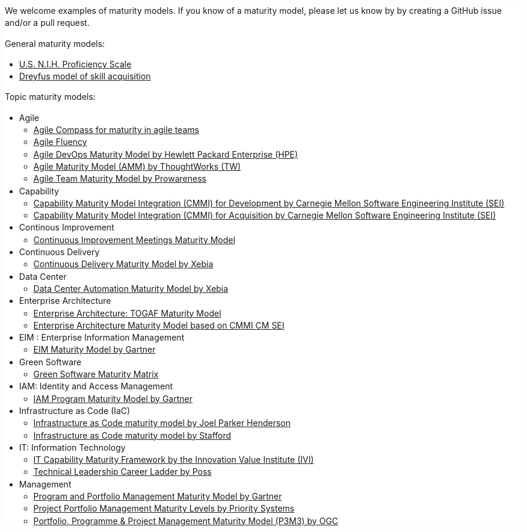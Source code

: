 We welcome examples of maturity models. If you know of a maturity model, please let us know by by creating a GitHub issue and/or a pull request.

General maturity models:

  * [U.S. N.I.H. Proficiency Scale](examples/skill/us-nih-proficiency-scale/index.md)
  * [Dreyfus model of skill acquisition](examples/skill/dreyfus-model-of-skill-acquisition/index.md)
  
Topic maturity models:

* Agile
  * [Agile Compass for maturity in agile teams](examples/agile/agile-compass-for-maturity-in-agile-teams/index.md)
  * [Agile Fluency](examples/agile/agile-fluency/index.md)
  * [Agile DevOps Maturity Model by Hewlett Packard Enterprise (HPE)](examples/agile/agile-devops-maturity-model-by-hewlett-packard-enterprise-hpe/index.md)
  * [Agile Maturity Model (AMM) by ThoughtWorks (TW)](examples/agile/agile-maturity-model-by-thoughtworks/index.md)
  * [Agile Team Maturity Model by Prowareness](examples/agile/agile-team-maturity-model-by-prowareness/index.md)
* Capability
  * [Capability Maturity Model Integration (CMMI) for Development by Carnegie Mellon Software Engineering Institute (SEI)](http://resources.sei.cmu.edu/asset-files/TechnicalReport/2006-005-001-14771.pdf)
  * [Capability Maturity Model Integration (CMMI) for Acquisition by Carnegie Mellon Software Engineering Institute (SEI)](http://resources.sei.cmu.edu/asset-files/TechnicalReport/2007-005-001-14897.pdf)
* Continous Improvement
  * [Continuous Improvement Meetings Maturity Model](continuous-improvement-meetings-maturity-model/index.md)
* Continuous Delivery
  * [Continuous Delivery Maturity Model by Xebia](examples/continuous-delivery/continuous-delivery-maturity-model-by-xebia/index.md)
* Data Center
  * [Data Center Automation Maturity Model by Xebia](examples/data-center/data-center-automation-maturity-model-by-xebia/index.md)
* Enterprise Architecture
  * [Enterprise Architecture: TOGAF Maturity Model](examples/software/enterprise-architecture/togaf-maturity-model/index.md)
  * [Enterprise Architecture Maturity Model based on CMMI CM SEI](examples/software/enterprise-architecture/enterprise-architecture-maturity-model-based-on-cmmi-cm-sei/index.md)
* EIM : Enterprise Information Management
  * [EIM Maturity Model by Gartner](examples/eim/Gartner-EIM-Maturity-Model/index.md)
* Green Software
  * [Green Software Maturity Matrix](https://maturity-matrix.greensoftware.foundation/) 
* IAM: Identity and Access Management
  * [IAM Program Maturity Model by Gartner](examples/iam/iam-program-maturity-model-by-gartner/index.md)
* Infrastructure as Code (IaC)
  * [Infrastructure as Code maturity model by Joel Parker Henderson](examples/infrastructure-as-code/infrastructure-as-code-maturity-model-by-joel-parker-henderson/index.md)
  * [Infrastructure as Code maturity model by Stafford](examples/infrastructure-as-code/infrastructure-as-code-maturity-model-by-stafford/index.md)
* IT: Information Technology
  * [IT Capability Maturity Framework by the Innovation Value Institute (IVI)](examples/it/it-capability-maturity-framework-by-innovation-value-institute/index.md)
  * [Technical Leadership Career Ladder by Poss](examples/it/technical-leadership-career-ladder-by-poss/)
* Management
  * [Program and Portfolio Management Maturity Model by Gartner](examples/management/program-and-portfolio-management-maturity-model-by-gartner/index.md)
  * [Project Portfolio Management Maturity Levels by Priority Systems](examples/management/project-portfolio-management-maturity-levels-by-priority-systems/index.md)
  * [Portfolio, Programme & Project Management Maturity Model (P3M3) by OGC](examples/management/porfolio-programme-project-management-maturity-model-p3m3-by-ogc/index.md)